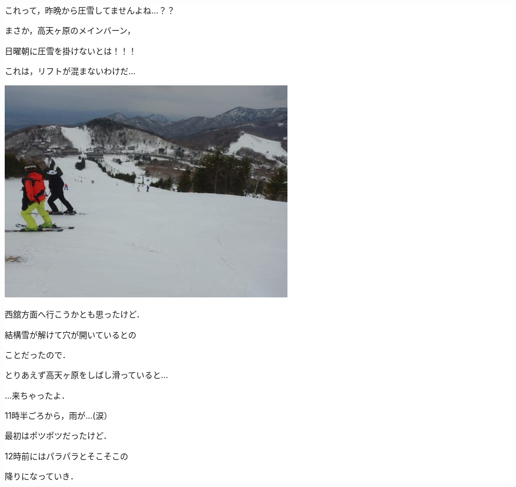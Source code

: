 


これって，昨晩から圧雪してませんよね…？？


まさか，高天ヶ原のメインバーン，


日曜朝に圧雪を掛けないとは！！！


これは，リフトが混まないわけだ…




![76571bd6ead774b2a42e2193e5d6a052.jpg](images/76571bd6ead774b2a42e2193e5d6a052.jpg)




西舘方面へ行こうかとも思ったけど．


結構雪が解けて穴が開いているとの


ことだったので．


とりあえず高天ヶ原をしばし滑っていると…


…来ちゃったよ．


11時半ごろから，雨が…(涙）


最初はポツポツだったけど．


12時前にはパラパラとそこそこの


降りになっていき．
